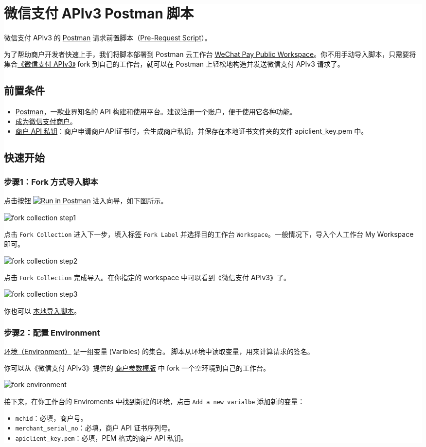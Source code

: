 # 微信支付 APIv3 Postman 脚本

微信支付 APIv3 的 [Postman](https://www.postman.com) 请求前置脚本（[Pre-Request Script](https://learning.postman.com/docs/writing-scripts/pre-request-scripts/)）。

为了帮助商户开发者快速上手，我们将脚本部署到 Postman 云工作台 [WeChat Pay Public Workspace](https://www.postman.com/wechatpay-dev/workspace/wechat-pay-public-workspace/overview)。你不用手动导入脚本，只需要将集合[《微信支付 APIv3》](https://www.postman.com/wechatpay-dev/workspace/apiv3-public-workspace/collection/3391715-85f478d8-2596-420a-9f21-53376fc6ad0a) fork 到自己的工作台，就可以在 Postman 上轻松地构造并发送微信支付 APIv3 请求了。

## 前置条件

- [Postman](https://www.postman.com/downloads/)，一款业界知名的 API 构建和使用平台。建议注册一个账户，便于使用它各种功能。
- [成为微信支付商户](https://pay.weixin.qq.com/index.php/apply/applyment_home/guide_normal)。
- [商户 API 私钥](https://wechatpay-api.gitbook.io/wechatpay-api-v3/ren-zheng/zheng-shu#shang-hu-api-si-yao)：商户申请商户API证书时，会生成商户私钥，并保存在本地证书文件夹的文件 apiclient_key.pem 中。

## 快速开始

### 步骤1：Fork 方式导入脚本

点击按钮 [![Run in Postman](https://run.pstmn.io/button.svg)](https://god.gw.postman.com/run-collection/3391715-85f478d8-2596-420a-9f21-53376fc6ad0a?action=collection%2Ffork&collection-url=entityId%3D3391715-85f478d8-2596-420a-9f21-53376fc6ad0a%26entityType%3Dcollection%26workspaceId%3D5f619604-11ee-42a4-b148-22abec1f0611) 进入向导，如下图所示。

![fork collection step1](https://user-images.githubusercontent.com/1812516/196029034-fb5e9453-fbef-4267-94cc-8566dc008314.png)

点击 `Fork Collection` 进入下一步，填入标签 `Fork Label` 并选择目的工作台 `Workspace`。一般情况下，导入个人工作台 My Workspace 即可。

![fork collection step2](https://user-images.githubusercontent.com/1812516/196031088-2a0683a5-6a46-4704-9f8e-c88b548f4a2d.png)

点击 `Fork Collection` 完成导入。在你指定的 workspace 中可以看到《微信支付 APIv3》了。

![fork collection step3](https://user-images.githubusercontent.com/1812516/196030065-1103c893-4104-4266-aa70-4b589cbfc6e0.png)

你也可以 [本地导入脚本](#本地导入脚本)。

### 步骤2：配置 Environment

[环境（Environment）](https://learning.postman.com/docs/sending-requests/managing-environments/) 是一组变量 (Varibles) 的集合。
脚本从环境中读取变量，用来计算请求的签名。

你可以从《微信支付 APIv3》提供的 [商户参数模版](https://www.postman.com/wechatpay-dev/workspace/apiv3-public-workspace/environment/3391715-9f0f28eb-c323-4830-b9bc-3d1394562701) 中 fork 一个空环境到自己的工作台。

![fork environment](https://user-images.githubusercontent.com/1812516/196032966-abc65edd-3ff4-42ae-8b3b-b9d97587a301.png)

接下来，在你工作台的 Enviroments 中找到新建的环境，点击 `Add a new varialbe` 添加新的变量：

- `mchid`：必填，商户号。
- `merchant_serial_no`：必填，商户 API 证书序列号。
- `apiclient_key.pem`：必填，PEM 格式的商户 API 私钥。
